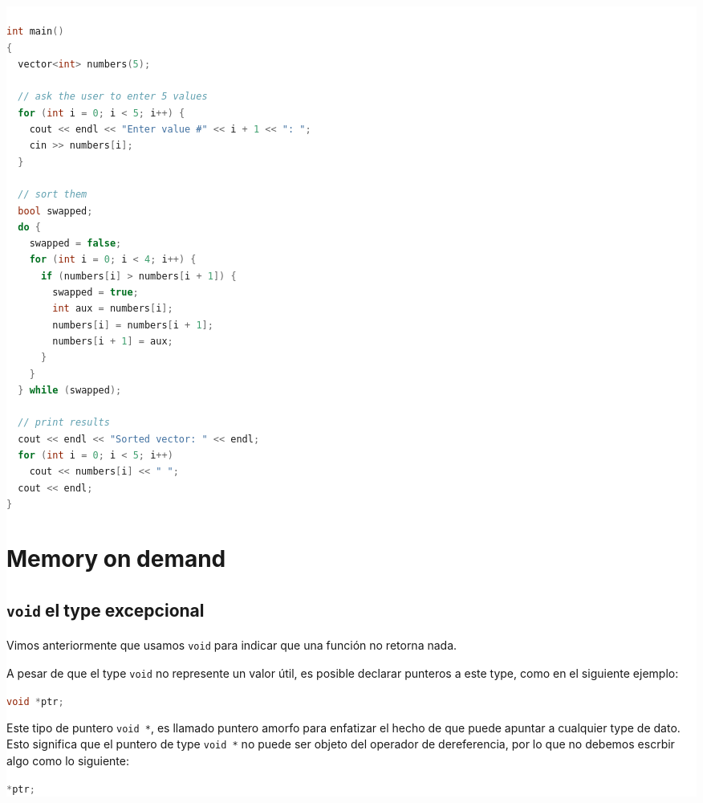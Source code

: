 ```cpp

int main() 
{
  vector<int> numbers(5);
  
  // ask the user to enter 5 values 
  for (int i = 0; i < 5; i++) {
    cout << endl << "Enter value #" << i + 1 << ": ";
    cin >> numbers[i];
  }
  
  // sort them 
  bool swapped;
  do {
    swapped = false;
    for (int i = 0; i < 4; i++) {
      if (numbers[i] > numbers[i + 1]) {
        swapped = true;
        int aux = numbers[i];
        numbers[i] = numbers[i + 1];
        numbers[i + 1] = aux;
      }
    }
  } while (swapped);
  
  // print results 
  cout << endl << "Sorted vector: " << endl;
  for (int i = 0; i < 5; i++)
    cout << numbers[i] << " ";
  cout << endl;
}
```

# Memory on demand

## `void` el type excepcional
Vimos anteriormente que usamos `void` para indicar que una función no retorna nada.

A pesar de que el type `void` no represente un valor útil, es posible declarar punteros a este type, como en el siguiente ejemplo:
```cpp
void *ptr;
```
Este tipo de puntero `void *`, es llamado puntero amorfo para enfatizar el hecho de que puede apuntar a cualquier type de dato. Esto significa que el puntero de type `void *` no puede ser objeto del operador de dereferencia, por lo que no debemos escrbir algo como lo siguiente:
```cpp
*ptr;
```
